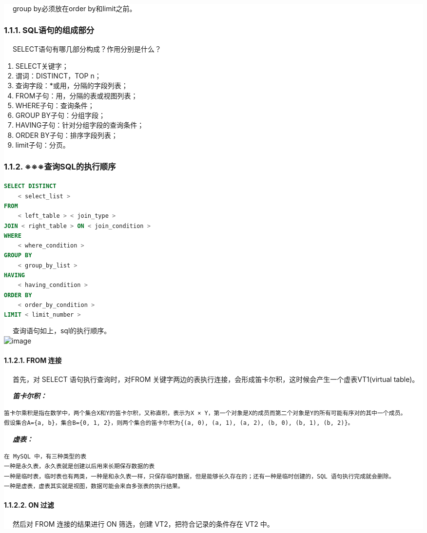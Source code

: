 &emsp; group by必须放在order by和limit之前。  

### 1.1.1. SQL语句的组成部分  
&emsp; SELECT语句有哪几部分构成？作用分别是什么？  
1. SELECT关键字；  
2. 谓词：DISTINCT，TOP n；  
3. 查询字段：*或用，分隔的字段列表；  
4. FROM子句：用，分隔的表或视图列表；  
5. WHERE子句：查询条件；  
6. GROUP BY子句：分组字段；  
7. HAVING子句：针对分组字段的查询条件；  
8. ORDER BY子句：排序字段列表；  
9. limit子句：分页。  

### 1.1.2. ※※※查询SQL的执行顺序  
 

```sql
SELECT DISTINCT
    < select_list >
FROM
    < left_table > < join_type >
JOIN < right_table > ON < join_condition >
WHERE
    < where_condition >
GROUP BY
    < group_by_list >
HAVING
    < having_condition >
ORDER BY
    < order_by_condition >
LIMIT < limit_number >
```
&emsp; 查询语句如上，sql的执行顺序。  
![image](https://gitee.com/wt1814/pic-host/raw/master/images/SQL/sql-8.png)  

#### 1.1.2.1. FROM 连接  
&emsp; 首先，对 SELECT 语句执行查询时，对FROM 关键字两边的表执行连接，会形成笛卡尔积，这时候会产生一个虚表VT1(virtual table)。  

&emsp; ***笛卡尔积：***  

    笛卡尔乘积是指在数学中，两个集合X和Y的笛卡尔积，又称直积，表示为X × Y，第一个对象是X的成员而第二个对象是Y的所有可能有序对的其中一个成员。
    假设集合A={a, b}，集合B={0, 1, 2}，则两个集合的笛卡尔积为{(a, 0), (a, 1), (a, 2), (b, 0), (b, 1), (b, 2)}。

&emsp; ***虚表：***  

    在 MySQL 中，有三种类型的表
    一种是永久表，永久表就是创建以后用来长期保存数据的表
    一种是临时表，临时表也有两类，一种是和永久表一样，只保存临时数据，但是能够长久存在的；还有一种是临时创建的，SQL 语句执行完成就会删除。
    一种是虚表，虚表其实就是视图，数据可能会来自多张表的执行结果。

#### 1.1.2.2. ON 过滤  
&emsp; 然后对 FROM 连接的结果进行 ON 筛选，创建 VT2，把符合记录的条件存在 VT2 中。  
